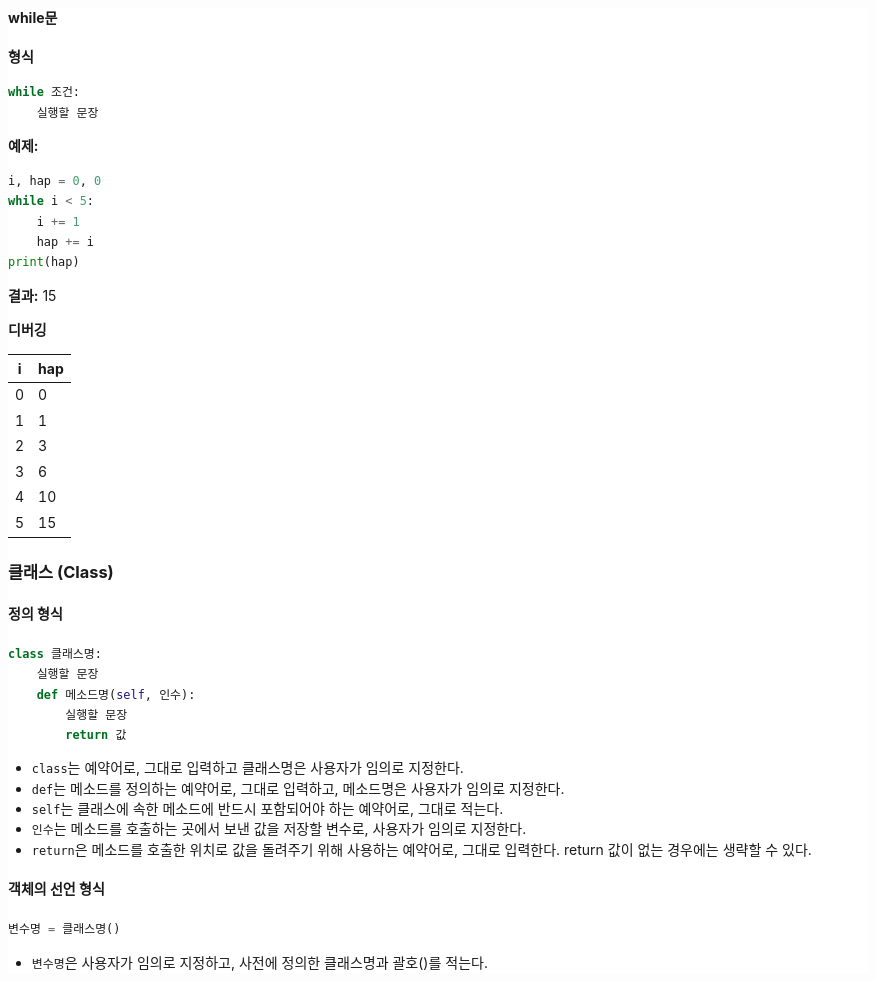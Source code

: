 #### while문

**형식**
```python
while 조건:
    실행할 문장
```

**예제:**
```python
i, hap = 0, 0
while i < 5:
    i += 1
    hap += i
print(hap)
```
**결과:** 15

**디버깅**

| i | hap |
|---|---|
| 0 | 0 |
| 1 | 1 |
| 2 | 3 |
| 3 | 6 |
| 4 | 10 |
| 5 | 15 |

### 클래스 (Class)

#### 정의 형식
```python
class 클래스명:
    실행할 문장
    def 메소드명(self, 인수):
        실행할 문장
        return 값
```

- `class`는 예약어로, 그대로 입력하고 클래스명은 사용자가 임의로 지정한다.
- `def`는 메소드를 정의하는 예약어로, 그대로 입력하고, 메소드명은 사용자가 임의로 지정한다.
- `self`는 클래스에 속한 메소드에 반드시 포함되어야 하는 예약어로, 그대로 적는다.
- `인수`는 메소드를 호출하는 곳에서 보낸 값을 저장할 변수로, 사용자가 임의로 지정한다.
- `return`은 메소드를 호출한 위치로 값을 돌려주기 위해 사용하는 예약어로, 그대로 입력한다. return 값이 없는 경우에는 생략할 수 있다.

#### 객체의 선언 형식
```python
변수명 = 클래스명()
```
- `변수명`은 사용자가 임의로 지정하고, 사전에 정의한 클래스명과 괄호()를 적는다.

